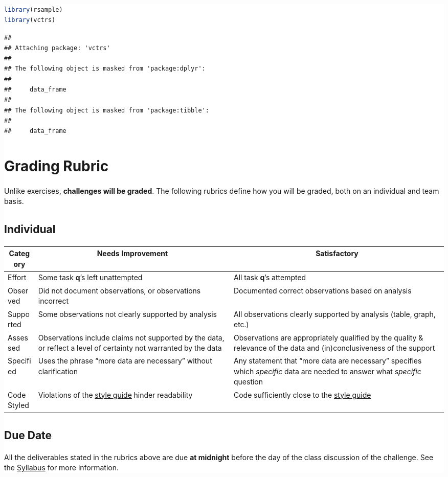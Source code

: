 ``` r
library(rsample)
library(vctrs)
```

    ## 
    ## Attaching package: 'vctrs'
    ## 
    ## The following object is masked from 'package:dplyr':
    ## 
    ##     data_frame
    ## 
    ## The following object is masked from 'package:tibble':
    ## 
    ##     data_frame



# Grading Rubric



Unlike exercises, **challenges will be graded**. The following rubrics
define how you will be graded, both on an individual and team basis.

## Individual



| Category    | Needs Improvement                                                                                                | Satisfactory                                                                                                               |
|-------------|------------------------------------------------------------------------------------------------------------------|----------------------------------------------------------------------------------------------------------------------------|
| Effort      | Some task **q**’s left unattempted                                                                               | All task **q**’s attempted                                                                                                 |
| Observed    | Did not document observations, or observations incorrect                                                         | Documented correct observations based on analysis                                                                          |
| Supported   | Some observations not clearly supported by analysis                                                              | All observations clearly supported by analysis (table, graph, etc.)                                                        |
| Assessed    | Observations include claims not supported by the data, or reflect a level of certainty not warranted by the data | Observations are appropriately qualified by the quality & relevance of the data and (in)conclusiveness of the support      |
| Specified   | Uses the phrase “more data are necessary” without clarification                                                  | Any statement that “more data are necessary” specifies which *specific* data are needed to answer what *specific* question |
| Code Styled | Violations of the [style guide](https://style.tidyverse.org/) hinder readability                                 | Code sufficiently close to the [style guide](https://style.tidyverse.org/)                                                 |

## Due Date



All the deliverables stated in the rubrics above are due **at midnight**
before the day of the class discussion of the challenge. See the
[Syllabus](https://docs.google.com/document/d/1qeP6DUS8Djq_A0HMllMqsSqX3a9dbcx1/edit?usp=sharing&ouid=110386251748498665069&rtpof=true&sd=true)
for more information.
